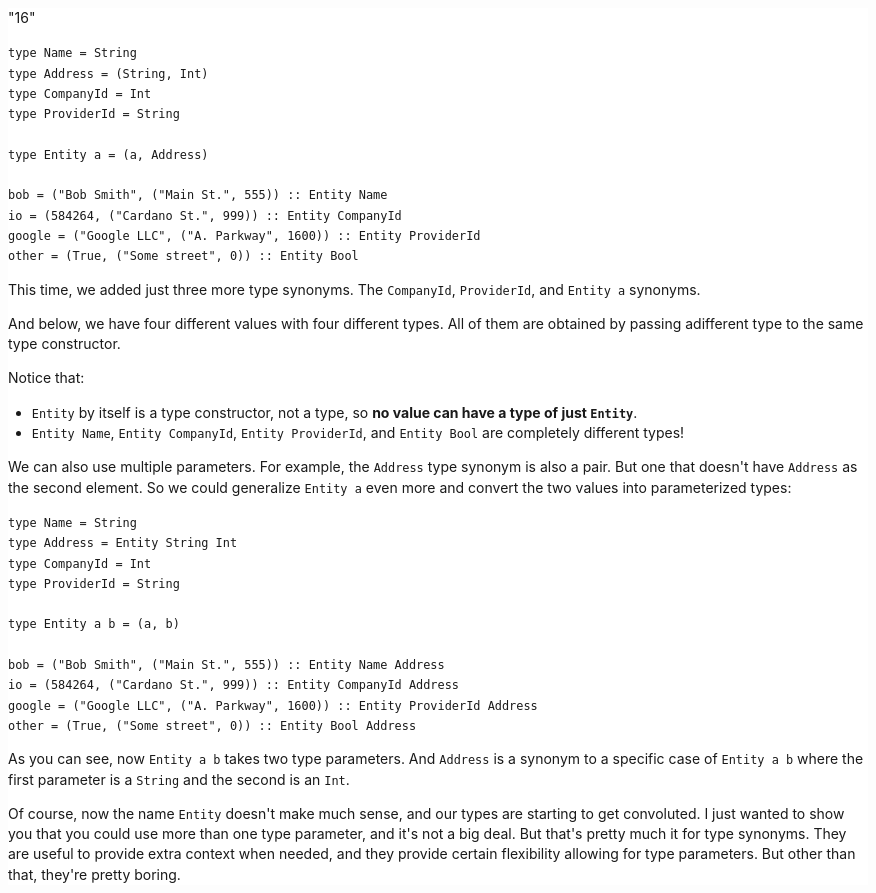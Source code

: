 "16" 
``` {.haskell}
type Name = String
type Address = (String, Int)
type CompanyId = Int
type ProviderId = String

type Entity a = (a, Address)

bob = ("Bob Smith", ("Main St.", 555)) :: Entity Name 
io = (584264, ("Cardano St.", 999)) :: Entity CompanyId
google = ("Google LLC", ("A. Parkway", 1600)) :: Entity ProviderId
other = (True, ("Some street", 0)) :: Entity Bool
```



This time, we added just three more type synonyms. The `CompanyId`, `ProviderId`, and `Entity a` synonyms.

And below, we have four different values with four different types. All of them are obtained by passing adifferent type to the same type constructor.



Notice that:

-   `Entity` by itself is a type constructor, not a type, so **no value
    can have a type of just `Entity`**.
-   `Entity Name`, `Entity CompanyId`, `Entity ProviderId`, and
    `Entity Bool` are completely different types!



We can also use multiple parameters. For example, the `Address` type synonym is also a pair. But one that doesn't have `Address` as the second element. So we could generalize `Entity a` even more and convert the two values into parameterized types:



``` {.haskell}
type Name = String
type Address = Entity String Int
type CompanyId = Int
type ProviderId = String

type Entity a b = (a, b)

bob = ("Bob Smith", ("Main St.", 555)) :: Entity Name Address 
io = (584264, ("Cardano St.", 999)) :: Entity CompanyId Address
google = ("Google LLC", ("A. Parkway", 1600)) :: Entity ProviderId Address
other = (True, ("Some street", 0)) :: Entity Bool Address
```



As you can see, now `Entity a b` takes two type parameters. And `Address` is a synonym to a specific case of `Entity a b` where the first parameter is a `String` and the second is an `Int`.

Of course, now the name `Entity` doesn't make much sense, and our types are starting to get convoluted. I just wanted to show you that you could use more than one type parameter, and it's not a big deal. But that's pretty much it for type synonyms. They are useful to provide extra context when needed, and they provide certain flexibility allowing for type parameters. But other than that, they're pretty boring.
